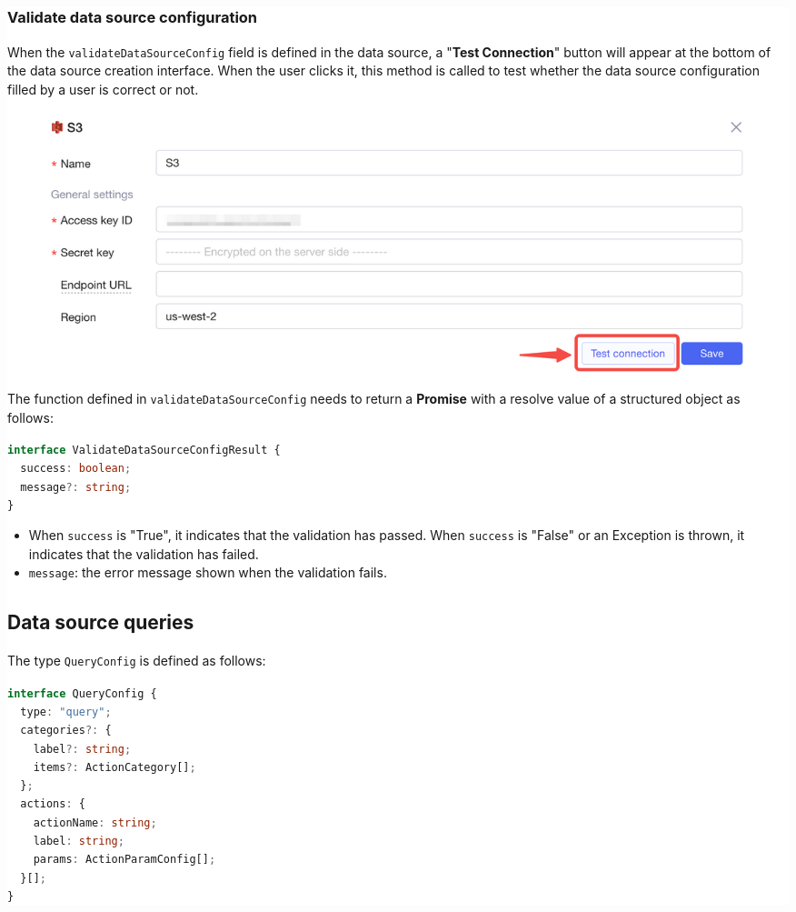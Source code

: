### Validate data source configuration

When the `validateDataSourceConfig` field is defined in the data source, a "**Test Connection**" button will appear at the bottom of the data source creation interface. When the user clicks it, this method is called to test whether the data source configuration filled by a user is correct or not.

<figure><img src="../.gitbook/assets/datasource-plugins-3.png" alt=""><figcaption></figcaption></figure>

The function defined in `validateDataSourceConfig` needs to return a **Promise** with a resolve value of a structured object as follows:

```typescript
interface ValidateDataSourceConfigResult {
  success: boolean;
  message?: string;
}
```

* When `success` is "True", it indicates that the validation has passed. When `success` is "False" or an Exception is thrown, it indicates that the validation has failed.
* `message`: the error message shown when the validation fails.

## Data source queries

The type `QueryConfig` is defined as follows:

```typescript
interface QueryConfig {
  type: "query";
  categories?: {
    label?: string;
    items?: ActionCategory[];
  };
  actions: {
    actionName: string;
    label: string;
    params: ActionParamConfig[];
  }[];
}
```
